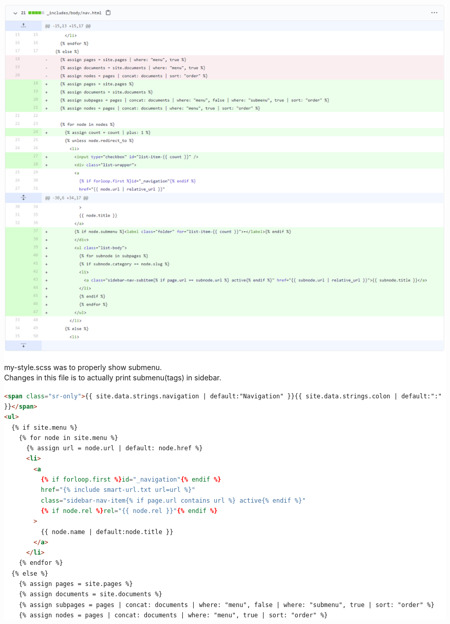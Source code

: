 ![git diff](/assets/img/2020-08-02/nav_html.png)

my-style.scss was to properly show submenu.<br>
Changes in this file is to actually print submenu(tags) in sidebar.

```html
<span class="sr-only">{{ site.data.strings.navigation | default:"Navigation" }}{{ site.data.strings.colon | default:":" }}</span>
<ul>
  {% if site.menu %}
    {% for node in site.menu %}
      {% assign url = node.url | default: node.href %}
      <li>
        <a
          {% if forloop.first %}id="_navigation"{% endif %}
          href="{% include smart-url.txt url=url %}"
          class="sidebar-nav-item{% if page.url contains url %} active{% endif %}"
          {% if node.rel %}rel="{{ node.rel }}"{% endif %}
        >
          {{ node.name | default:node.title }}
        </a>
      </li>
    {% endfor %}
  {% else %}
    {% assign pages = site.pages %}
    {% assign documents = site.documents %}
    {% assign subpages = pages | concat: documents | where: "menu", false | where: "submenu", true | sort: "order" %}
    {% assign nodes = pages | concat: documents | where: "menu", true | sort: "order" %}

```